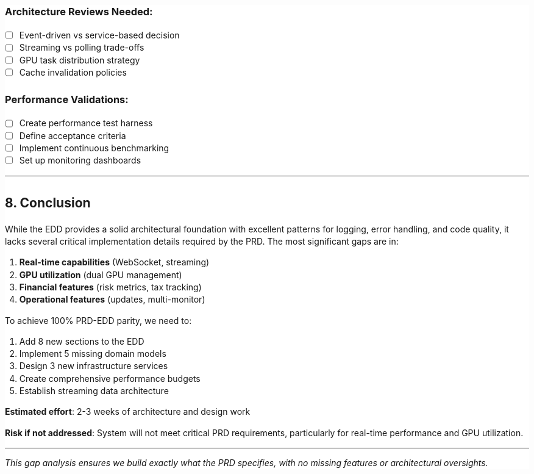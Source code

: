 ### Architecture Reviews Needed:
- [ ] Event-driven vs service-based decision
- [ ] Streaming vs polling trade-offs
- [ ] GPU task distribution strategy
- [ ] Cache invalidation policies

### Performance Validations:
- [ ] Create performance test harness
- [ ] Define acceptance criteria
- [ ] Implement continuous benchmarking
- [ ] Set up monitoring dashboards

---

## 8. Conclusion

While the EDD provides a solid architectural foundation with excellent patterns for logging, error handling, and code quality, it lacks several critical implementation details required by the PRD. The most significant gaps are in:

1. **Real-time capabilities** (WebSocket, streaming)
2. **GPU utilization** (dual GPU management)
3. **Financial features** (risk metrics, tax tracking)
4. **Operational features** (updates, multi-monitor)

To achieve 100% PRD-EDD parity, we need to:
1. Add 8 new sections to the EDD
2. Implement 5 missing domain models
3. Design 3 new infrastructure services
4. Create comprehensive performance budgets
5. Establish streaming data architecture

**Estimated effort**: 2-3 weeks of architecture and design work

**Risk if not addressed**: System will not meet critical PRD requirements, particularly for real-time performance and GPU utilization.

---

*This gap analysis ensures we build exactly what the PRD specifies, with no missing features or architectural oversights.*